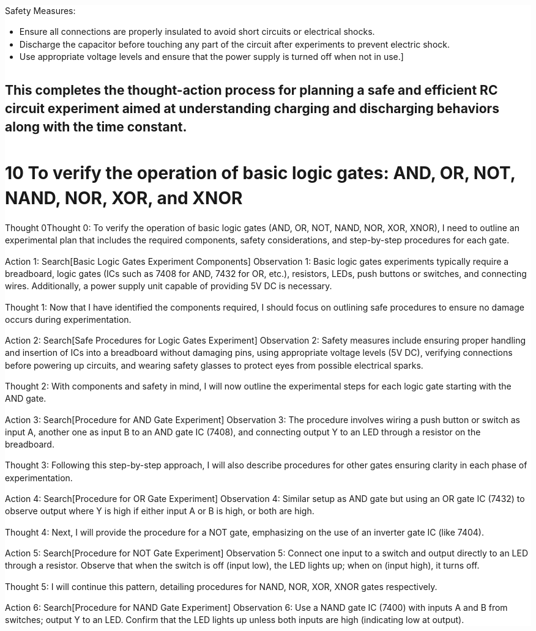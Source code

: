 Safety Measures:
- Ensure all connections are properly insulated to avoid short circuits or electrical shocks.
- Discharge the capacitor before touching any part of the circuit after experiments to prevent electric shock.
- Use appropriate voltage levels and ensure that the power supply is turned off when not in use.]

This completes the thought-action process for planning a safe and efficient RC circuit experiment aimed at understanding charging and discharging behaviors along with the time constant.
---
# 10 To verify the operation of basic logic gates: AND, OR, NOT, NAND, NOR, XOR, and XNOR
Thought 0Thought 0: To verify the operation of basic logic gates (AND, OR, NOT, NAND, NOR, XOR, XNOR), I need to outline an experimental plan that includes the required components, safety considerations, and step-by-step procedures for each gate.

Action 1: Search[Basic Logic Gates Experiment Components]
Observation 1: Basic logic gates experiments typically require a breadboard, logic gates (ICs such as 7408 for AND, 7432 for OR, etc.), resistors, LEDs, push buttons or switches, and connecting wires. Additionally, a power supply unit capable of providing 5V DC is necessary.

Thought 1: Now that I have identified the components required, I should focus on outlining safe procedures to ensure no damage occurs during experimentation.

Action 2: Search[Safe Procedures for Logic Gates Experiment]
Observation 2: Safety measures include ensuring proper handling and insertion of ICs into a breadboard without damaging pins, using appropriate voltage levels (5V DC), verifying connections before powering up circuits, and wearing safety glasses to protect eyes from possible electrical sparks.

Thought 2: With components and safety in mind, I will now outline the experimental steps for each logic gate starting with the AND gate. 

Action 3: Search[Procedure for AND Gate Experiment]
Observation 3: The procedure involves wiring a push button or switch as input A, another one as input B to an AND gate IC (7408), and connecting output Y to an LED through a resistor on the breadboard.

Thought 3: Following this step-by-step approach, I will also describe procedures for other gates ensuring clarity in each phase of experimentation.

Action 4: Search[Procedure for OR Gate Experiment]
Observation 4: Similar setup as AND gate but using an OR gate IC (7432) to observe output where Y is high if either input A or B is high, or both are high.

Thought 4: Next, I will provide the procedure for a NOT gate, emphasizing on the use of an inverter gate IC (like 7404).

Action 5: Search[Procedure for NOT Gate Experiment]
Observation 5: Connect one input to a switch and output directly to an LED through a resistor. Observe that when the switch is off (input low), the LED lights up; when on (input high), it turns off.

Thought 5: I will continue this pattern, detailing procedures for NAND, NOR, XOR, XNOR gates respectively.

Action 6: Search[Procedure for NAND Gate Experiment]
Observation 6: Use a NAND gate IC (7400) with inputs A and B from switches; output Y to an LED. Confirm that the LED lights up unless both inputs are high (indicating low at output).
